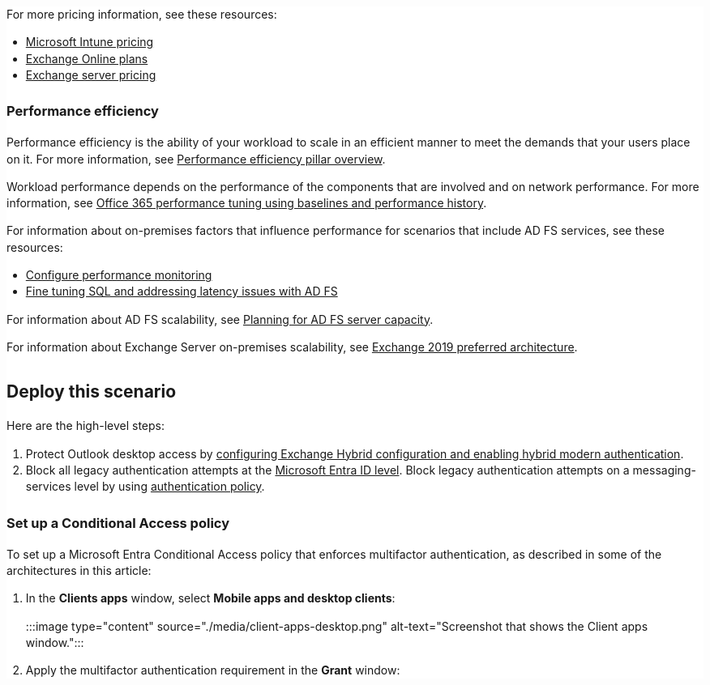 For more pricing information, see these resources:

- [Microsoft Intune pricing](/mem/intune/fundamentals/licenses)
- [Exchange Online plans](https://www.microsoft.com/microsoft-365/exchange/compare-microsoft-exchange-online-plans)
- [Exchange server pricing](https://www.microsoft.com/microsoft-365/exchange/microsoft-exchange-licensing-faq-email-for-business)

### Performance efficiency

Performance efficiency is the ability of your workload to scale in an efficient manner to meet the demands that your users place on it. For more information, see [Performance efficiency pillar overview](/azure/architecture/framework/scalability/overview).

Workload performance depends on the performance of the components that are involved and on network performance. For more information, see [Office 365 performance tuning using baselines and performance history](/microsoft-365/enterprise/performance-tuning-using-baselines-and-history?view=o365-worldwide).

For information about on-premises factors that influence performance for scenarios that include AD FS services, see these resources:

- [Configure performance monitoring](/windows-server/identity/ad-fs/deployment/configure-performance-monitoring)
- [Fine tuning SQL and addressing latency issues with AD FS](/windows-server/identity/ad-fs/operations/adfs-sql-latency)

For information about AD FS scalability, see [Planning for AD FS server capacity](/windows-server/identity/ad-fs/design/planning-for-ad-fs-server-capacity).

For information about Exchange Server on-premises scalability, see [Exchange 2019 preferred architecture](/exchange/plan-and-deploy/deployment-ref/preferred-architecture-2019).

## Deploy this scenario

Here are the high-level steps:

1. Protect Outlook desktop access by [configuring Exchange Hybrid configuration and enabling hybrid modern authentication](/microsoft-365/enterprise/hybrid-modern-auth-overview?view=o365-worldwide).
1. Block all legacy authentication attempts at the [Microsoft Entra ID level](/azure/active-directory/conditional-access/block-legacy-authentication). Block legacy authentication attempts on a messaging-services level by using [authentication policy](/exchange/clients-and-mobile-in-exchange-online/disable-basic-authentication-in-exchange-online).

### Set up a Conditional Access policy

To set up a Microsoft Entra Conditional Access policy that enforces multifactor authentication, as described in some of the architectures in this article:

1. In the **Clients apps** window, select **Mobile apps and desktop clients**:

   :::image type="content" source="./media/client-apps-desktop.png" alt-text="Screenshot that shows the Client apps window.":::

1. Apply the multifactor authentication requirement in the **Grant** window:
